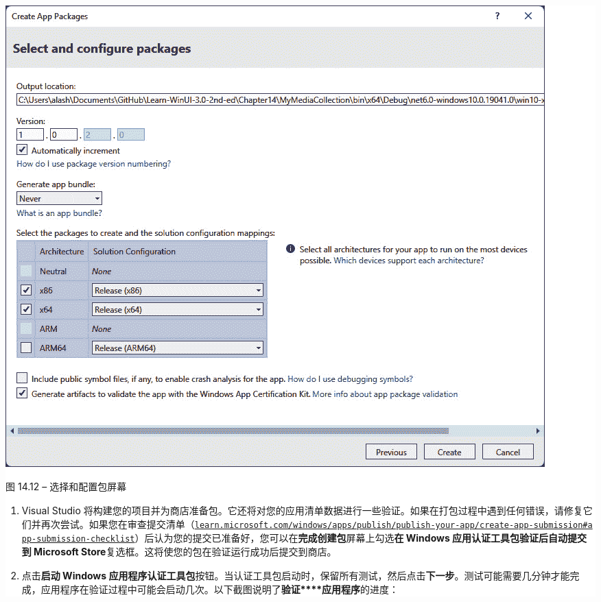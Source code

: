 ![图 14.12 – 选择和配置包屏幕](img/B20908_14_12.jpg)

图 14.12 – 选择和配置包屏幕

1.  Visual Studio 将构建您的项目并为商店准备包。它还将对您的应用清单数据进行一些验证。如果在打包过程中遇到任何错误，请修复它们并再次尝试。如果您在审查提交清单（[`learn.microsoft.com/windows/apps/publish/publish-your-app/create-app-submission#app-submission-checklist`](https://learn.microsoft.com/windows/apps/publish/publish-your-app/create-app-submission#app-submission-checklist)）后认为您的提交已准备好，您可以在**完成创建包**屏幕上勾选**在 Windows 应用认证工具包验证后自动提交到 Microsoft Store**复选框。这将使您的包在验证运行成功后提交到商店。

1.  点击**启动 Windows 应用程序认证工具包**按钮。当认证工具包启动时，保留所有测试，然后点击**下一步**。测试可能需要几分钟才能完成，应用程序在验证过程中可能会启动几次。以下截图说明了**验证****应用程序**的进度：
